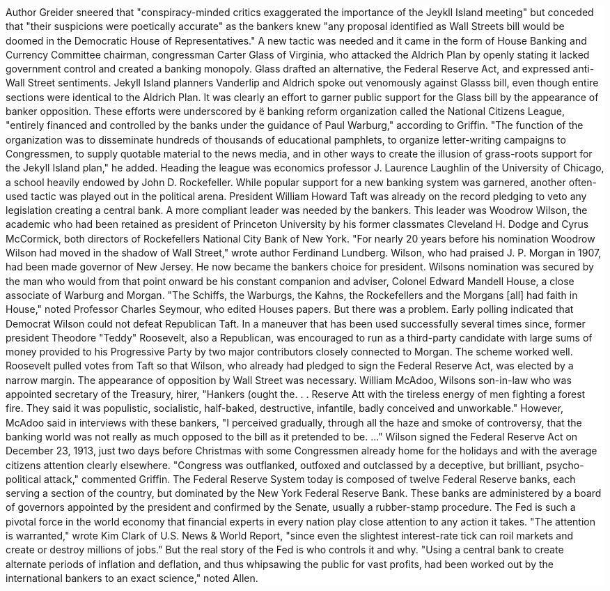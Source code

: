 Author Greider sneered that "conspiracy-minded critics exaggerated the importance of the Jeykll Island meeting" but conceded that "their suspicions were poetically accurate" as the bankers knew "any proposal identified as Wall Streets bill would be doomed in the Democratic House of Representatives."
A new tactic was needed and it came in the form of House Banking and Currency Committee chairman, congressman Carter Glass of Virginia, who attacked the Aldrich Plan by openly stating it lacked government control and created a banking monopoly. Glass drafted an alternative, the Federal Reserve Act, and expressed anti-Wall Street sentiments.
Jekyll Island planners Vanderlip and Aldrich spoke out venomously against Glasss bill, even though entire sections were identical to the Aldrich Plan. It was clearly an effort to garner public support for the Glass bill by the appearance of banker opposition.
These efforts were underscored by ë banking reform organization called the National Citizens League, "entirely financed and controlled by the banks under the guidance of Paul Warburg," according to Griffin.
"The function of the organization was to disseminate hundreds of thousands of educational pamphlets, to organize letter-writing campaigns to Congressmen, to supply quotable material to the news media, and in other ways to create the illusion of grass-roots support for the Jekyll Island plan," he added.
Heading the league was economics professor J. Laurence Laughlin of the University of Chicago, a school heavily endowed by John D. Rockefeller.
While popular support for a new banking system was garnered, another often-used tactic was played out in the political arena. President William Howard Taft was already on the record pledging to veto any legislation creating a central bank. A more compliant leader was needed by the bankers.
This leader was Woodrow Wilson, the academic who had been retained as president of Princeton University by his former classmates Cleveland H. Dodge and Cyrus McCormick, both directors of Rockefellers National City Bank of New York. "For nearly 20 years before his nomination Woodrow Wilson had moved in the shadow of Wall Street," wrote author Ferdinand Lundberg. Wilson, who had praised J. P. Morgan in 1907, had been made governor of New Jersey.
He now became the bankers choice for president. Wilsons nomination was secured by the man who would from that point onward be his constant companion and adviser, Colonel Edward Mandell House, a close associate of Warburg and Morgan. "The Schiffs, the Warburgs, the Kahns, the Rockefellers and the Morgans [all] had faith in House," noted Professor Charles Seymour, who edited Houses papers.
But there was a problem. Early polling indicated that Democrat Wilson could not defeat Republican Taft. In a maneuver that has been used successfully several times since, former president Theodore "Teddy" Roosevelt, also a Republican, was encouraged to run as a third-party candidate with large sums of money provided to his Progressive Party by two major contributors closely connected to Morgan. The scheme worked well. Roosevelt pulled votes from Taft so that Wilson, who already had pledged to sign the Federal Reserve Act, was elected by a narrow margin. The appearance of opposition by Wall Street was necessary.
William McAdoo, Wilsons son-in-law who was appointed secretary of the Treasury, hirer, "Hankers (ought the. . . Reserve Att with the tireless energy of men fighting a forest fire. They said it was populistic, socialistic, half-baked, destructive, infantile, badly conceived and unworkable." However, McAdoo said in interviews with these bankers, "I perceived gradually, through all the haze and smoke of controversy, that the banking world was not really as much opposed to the bill as it pretended to be. ..."
Wilson signed the Federal Reserve Act on December 23, 1913, just two days before Christmas with some Congressmen already home for the holidays and with the average citizens attention clearly elsewhere.
"Congress was outflanked, outfoxed and outclassed by a deceptive, but brilliant, psycho-political attack," commented Griffin.
The Federal Reserve System today is composed of twelve Federal Reserve banks, each serving a section of the country, but dominated by the New York Federal Reserve Bank. These banks are administered by a board of governors appointed by the president and confirmed by the Senate, usually a rubber-stamp procedure.
The Fed is such a pivotal force in the world economy that financial experts in every nation play close attention to any action it takes. "The attention is warranted," wrote Kim Clark of U.S. News & World Report, "since even the slightest interest-rate tick can roil markets and create or destroy millions of jobs."
But the real story of the Fed is who controls it and why. "Using a central bank to create alternate periods of inflation and deflation, and thus whipsawing the public for vast profits, had been worked out by the international bankers to an exact science," noted Allen.